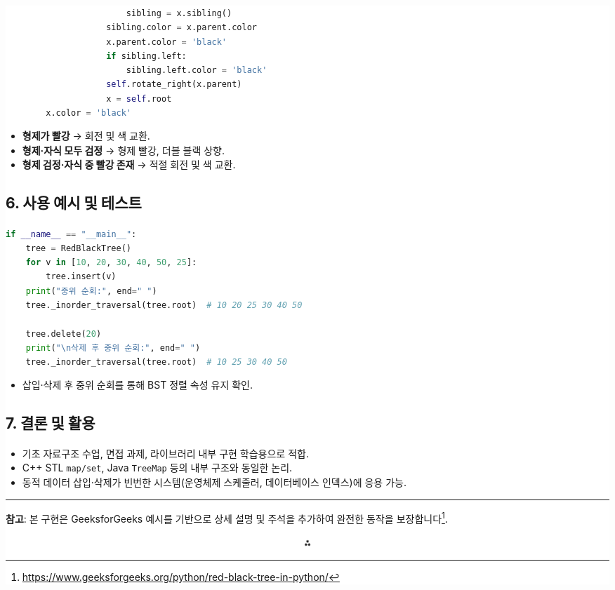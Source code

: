 ```python
                        sibling = x.sibling()
                    sibling.color = x.parent.color
                    x.parent.color = 'black'
                    if sibling.left:
                        sibling.left.color = 'black'
                    self.rotate_right(x.parent)
                    x = self.root
        x.color = 'black'
```

- **형제가 빨강** → 회전 및 색 교환.
- **형제·자식 모두 검정** → 형제 빨강, 더블 블랙 상향.
- **형제 검정·자식 중 빨강 존재** → 적절 회전 및 색 교환.


## 6. 사용 예시 및 테스트

```python
if __name__ == "__main__":
    tree = RedBlackTree()
    for v in [10, 20, 30, 40, 50, 25]:
        tree.insert(v)
    print("중위 순회:", end=" ")
    tree._inorder_traversal(tree.root)  # 10 20 25 30 40 50

    tree.delete(20)
    print("\n삭제 후 중위 순회:", end=" ")
    tree._inorder_traversal(tree.root)  # 10 25 30 40 50
```

- 삽입·삭제 후 중위 순회를 통해 BST 정렬 속성 유지 확인.


## 7. 결론 및 활용

- 기초 자료구조 수업, 면접 과제, 라이브러리 내부 구현 학습용으로 적합.
- C++ STL `map/set`, Java `TreeMap` 등의 내부 구조와 동일한 논리.
- 동적 데이터 삽입·삭제가 빈번한 시스템(운영체제 스케줄러, 데이터베이스 인덱스)에 응용 가능.

---

**참고**: 본 구현은 GeeksforGeeks 예시를 기반으로 상세 설명 및 주석을 추가하여 완전한 동작을 보장합니다[^1].

<div style="text-align: center">⁂</div>

[^1]: https://www.geeksforgeeks.org/python/red-black-tree-in-python/

[^2]: https://8iggy.tistory.com/188

[^3]: https://llego.dev/posts/how-to-implement-red-black-tree-python/

[^4]: https://velog.io/@so_yeong/Red-Black-TreeRB-Tree%EC%9D%98-%EA%B0%9C%EB%85%90-%EC%82%AD%EC%A0%9C-%EB%B0%8F-%EC%82%BD%EC%9E%85-%EC%97%B0%EC%82%B0-%ED%8C%8C%EC%9D%B4%EC%8D%AC-%EA%B5%AC%ED%98%84

[^5]: https://www.programiz.com/dsa/red-black-tree

[^6]: https://uneducatedjungler.tistory.com/117

[^7]: https://github.com/ShoYamanishi/RedBlackTree

[^8]: https://lsh424.tistory.com/73

[^9]: https://www.askpython.com/python/examples/red-black-tree-in-python

[^10]: https://favtutor.com/blogs/red-black-tree-python

[^11]: https://blog.boot.dev/python/red-black-tree-python/

[^12]: https://github.com/emilydolson/python-red-black-trees

[^13]: https://velog.io/@jjaa9292/Python자료구조-9.레드-블랙-트리Red-Black-Tree

[^14]: https://www.reddit.com/r/Python/comments/10fev4r/a_heavily_tested_2k_lines_and_commented_classic/

